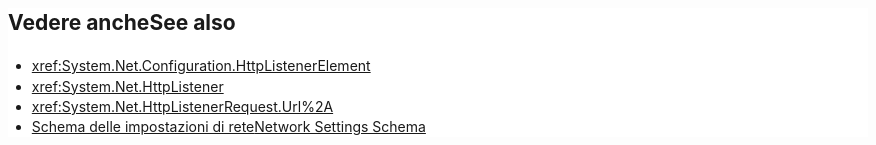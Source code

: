 ## <a name="see-also"></a><span data-ttu-id="58c73-176">Vedere anche</span><span class="sxs-lookup"><span data-stu-id="58c73-176">See also</span></span>

- <xref:System.Net.Configuration.HttpListenerElement>
- <xref:System.Net.HttpListener>
- <xref:System.Net.HttpListenerRequest.Url%2A>
- [<span data-ttu-id="58c73-177">Schema delle impostazioni di rete</span><span class="sxs-lookup"><span data-stu-id="58c73-177">Network Settings Schema</span></span>](index.md)
